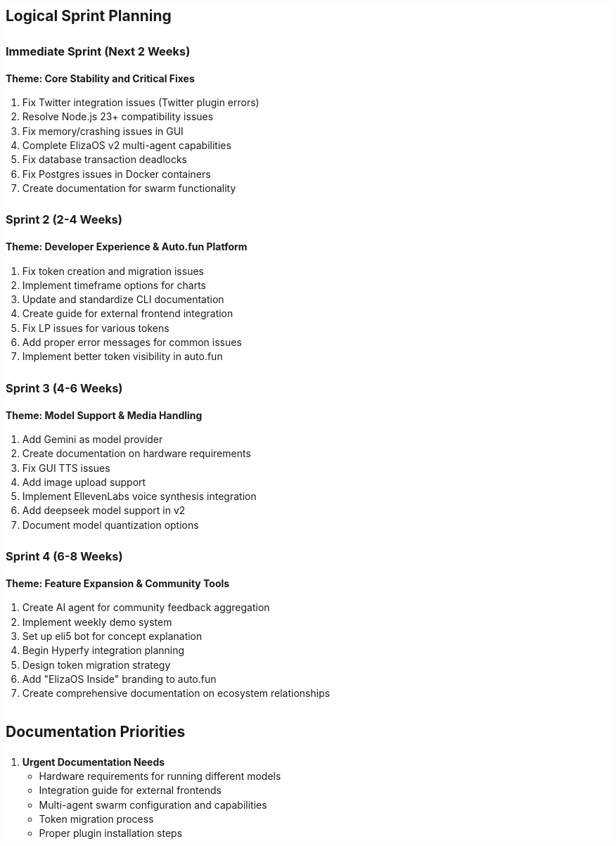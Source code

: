 ## Logical Sprint Planning

### Immediate Sprint (Next 2 Weeks)
**Theme: Core Stability and Critical Fixes**
1. Fix Twitter integration issues (Twitter plugin errors)
2. Resolve Node.js 23+ compatibility issues
3. Fix memory/crashing issues in GUI
4. Complete ElizaOS v2 multi-agent capabilities
5. Fix database transaction deadlocks
6. Fix Postgres issues in Docker containers
7. Create documentation for swarm functionality

### Sprint 2 (2-4 Weeks)
**Theme: Developer Experience & Auto.fun Platform**
1. Fix token creation and migration issues
2. Implement timeframe options for charts
3. Update and standardize CLI documentation
4. Create guide for external frontend integration
5. Fix LP issues for various tokens
6. Add proper error messages for common issues
7. Implement better token visibility in auto.fun

### Sprint 3 (4-6 Weeks)
**Theme: Model Support & Media Handling**
1. Add Gemini as model provider
2. Create documentation on hardware requirements
3. Fix GUI TTS issues
4. Add image upload support
5. Implement EllevenLabs voice synthesis integration
6. Add deepseek model support in v2
7. Document model quantization options

### Sprint 4 (6-8 Weeks)
**Theme: Feature Expansion & Community Tools**
1. Create AI agent for community feedback aggregation
2. Implement weekly demo system
3. Set up eli5 bot for concept explanation
4. Begin Hyperfy integration planning
5. Design token migration strategy
6. Add "ElizaOS Inside" branding to auto.fun
7. Create comprehensive documentation on ecosystem relationships

## Documentation Priorities

1. **Urgent Documentation Needs**
   - Hardware requirements for running different models
   - Integration guide for external frontends
   - Multi-agent swarm configuration and capabilities
   - Token migration process
   - Proper plugin installation steps
